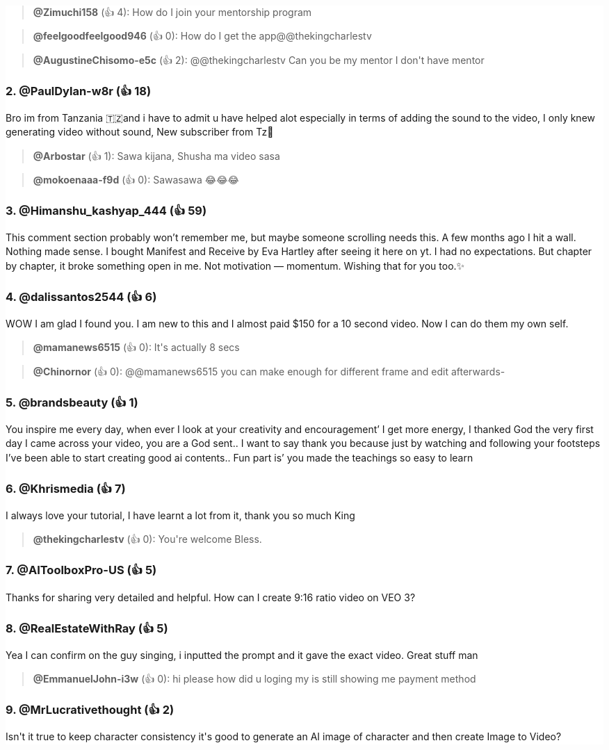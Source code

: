 > **@Zimuchi158** (👍 4): How do I join your mentorship program

> **@feelgoodfeelgood946** (👍 0): How do I get the app​@@thekingcharlestv

> **@AugustineChisomo-e5c** (👍 2): ​@@thekingcharlestv
Can you be my mentor 
I don't have mentor

### 2. @PaulDylan-w8r (👍 18)
Bro im from Tanzania 🇹🇿and i have to admit u have helped alot especially in terms of adding the sound to the video, I only knew generating video without sound, New subscriber from Tz🤝

> **@Arbostar** (👍 1): Sawa kijana, Shusha ma video sasa

> **@mokoenaaa-f9d** (👍 0): Sawasawa 😂😂😂

### 3. @Himanshu_kashyap_444 (👍 59)
This comment section probably won’t remember me, but maybe someone scrolling needs this. A few months ago I hit a wall. Nothing made sense. I bought Manifest and Receive by Eva Hartley after seeing it here on yt. I had no expectations. But chapter by chapter, it broke something open in me. Not motivation — momentum. Wishing that for you too.✨

### 4. @dalissantos2544 (👍 6)
WOW I am glad I found you. I am new to this and I almost paid $150 for a 10 second video. Now I can do them my own self.

> **@mamanews6515** (👍 0): It's actually 8 secs

> **@Chinornor** (👍 0): @@mamanews6515 you can make enough for different frame and edit afterwards-

### 5. @brandsbeauty (👍 1)
You inspire me every day, when ever I look at your creativity and encouragement’ I get more energy, I thanked God the very first day I came across your video, you are a God sent.. I want to say thank you because just by watching and following your footsteps I’ve been able to start creating good ai contents.. 
Fun part is’ you made the teachings so easy to learn

### 6. @Khrismedia (👍 7)
I always love your tutorial, I have learnt a lot from it, thank you so much King

> **@thekingcharlestv** (👍 0): You're welcome Bless.

### 7. @AIToolboxPro-US (👍 5)
Thanks for sharing very detailed and helpful. How can I create 9:16 ratio video on VEO 3?

### 8. @RealEstateWithRay (👍 5)
Yea I can confirm on the guy singing, i inputted the prompt and it gave the exact video. Great stuff man

> **@EmmanuelJohn-i3w** (👍 0): hi please how did u loging my is still showing me payment method

### 9. @MrLucrativethought (👍 2)
Isn't it true to keep character consistency it's good to generate an AI image of character and then create Image to Video?
